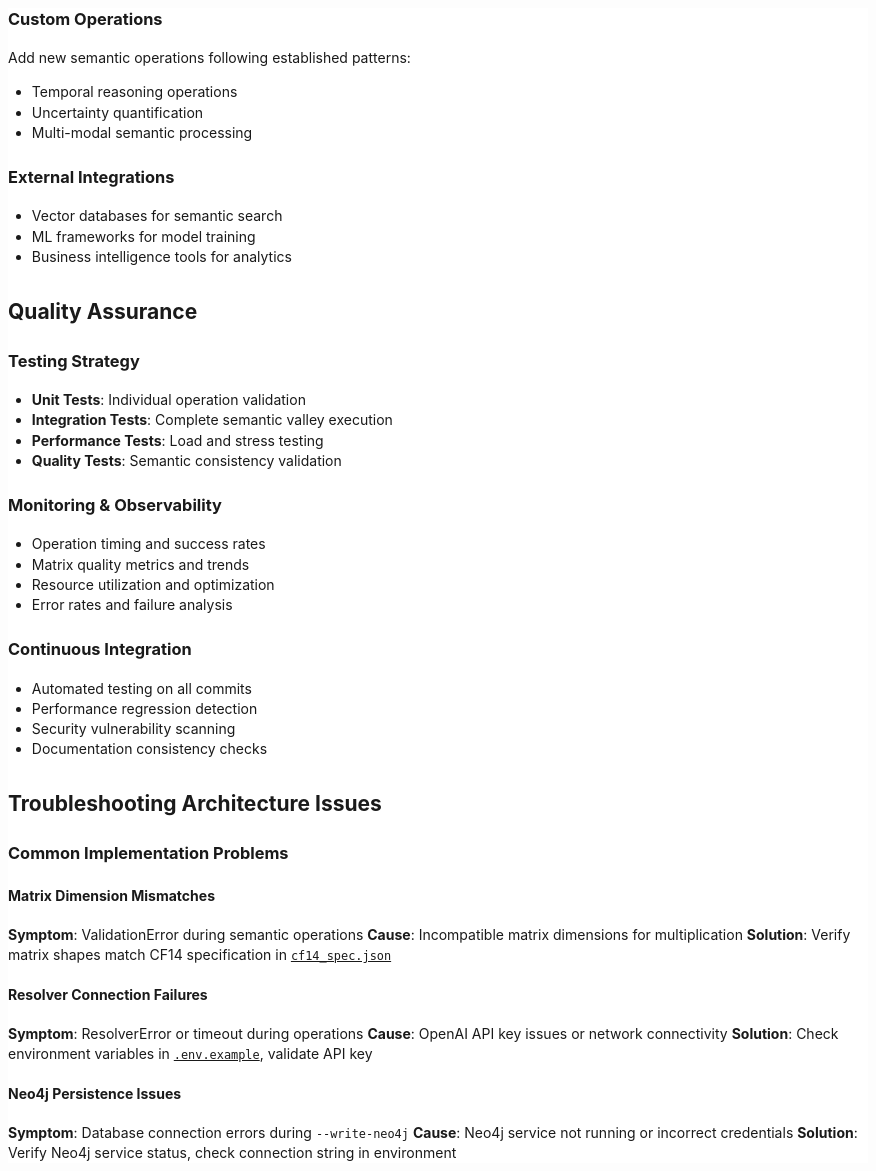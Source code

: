 ### Custom Operations
Add new semantic operations following established patterns:
- Temporal reasoning operations
- Uncertainty quantification
- Multi-modal semantic processing

### External Integrations
- Vector databases for semantic search
- ML frameworks for model training
- Business intelligence tools for analytics

## Quality Assurance

### Testing Strategy
- **Unit Tests**: Individual operation validation
- **Integration Tests**: Complete semantic valley execution
- **Performance Tests**: Load and stress testing
- **Quality Tests**: Semantic consistency validation

### Monitoring & Observability
- Operation timing and success rates
- Matrix quality metrics and trends
- Resource utilization and optimization
- Error rates and failure analysis

### Continuous Integration
- Automated testing on all commits
- Performance regression detection
- Security vulnerability scanning
- Documentation consistency checks

## Troubleshooting Architecture Issues

### Common Implementation Problems

#### Matrix Dimension Mismatches
**Symptom**: ValidationError during semantic operations
**Cause**: Incompatible matrix dimensions for multiplication
**Solution**: Verify matrix shapes match CF14 specification in [`cf14_spec.json`](chirality/cf14_spec.json)

#### Resolver Connection Failures  
**Symptom**: ResolverError or timeout during operations
**Cause**: OpenAI API key issues or network connectivity
**Solution**: Check environment variables in [`.env.example`](.env.example), validate API key

#### Neo4j Persistence Issues
**Symptom**: Database connection errors during `--write-neo4j`
**Cause**: Neo4j service not running or incorrect credentials
**Solution**: Verify Neo4j service status, check connection string in environment
